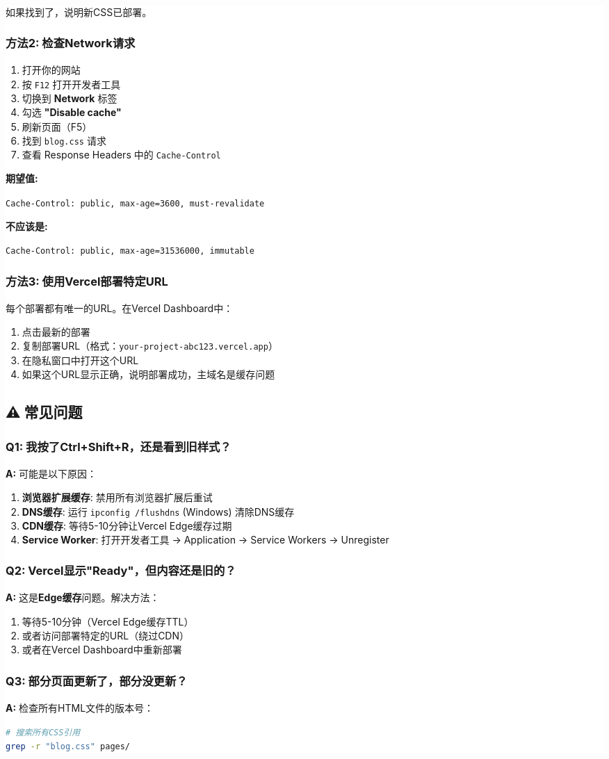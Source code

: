 如果找到了，说明新CSS已部署。

### 方法2: 检查Network请求

1. 打开你的网站
2. 按 `F12` 打开开发者工具
3. 切换到 **Network** 标签
4. 勾选 **"Disable cache"**
5. 刷新页面（F5）
6. 找到 `blog.css` 请求
7. 查看 Response Headers 中的 `Cache-Control`

**期望值:**
```
Cache-Control: public, max-age=3600, must-revalidate
```

**不应该是:**
```
Cache-Control: public, max-age=31536000, immutable
```

### 方法3: 使用Vercel部署特定URL

每个部署都有唯一的URL。在Vercel Dashboard中：

1. 点击最新的部署
2. 复制部署URL（格式：`your-project-abc123.vercel.app`）
3. 在隐私窗口中打开这个URL
4. 如果这个URL显示正确，说明部署成功，主域名是缓存问题

## ⚠️ 常见问题

### Q1: 我按了Ctrl+Shift+R，还是看到旧样式？

**A:** 可能是以下原因：

1. **浏览器扩展缓存**: 禁用所有浏览器扩展后重试
2. **DNS缓存**: 运行 `ipconfig /flushdns` (Windows) 清除DNS缓存
3. **CDN缓存**: 等待5-10分钟让Vercel Edge缓存过期
4. **Service Worker**: 打开开发者工具 → Application → Service Workers → Unregister

### Q2: Vercel显示"Ready"，但内容还是旧的？

**A:** 这是**Edge缓存**问题。解决方法：

1. 等待5-10分钟（Vercel Edge缓存TTL）
2. 或者访问部署特定的URL（绕过CDN）
3. 或者在Vercel Dashboard中重新部署

### Q3: 部分页面更新了，部分没更新？

**A:** 检查所有HTML文件的版本号：

```bash
# 搜索所有CSS引用
grep -r "blog.css" pages/
```
